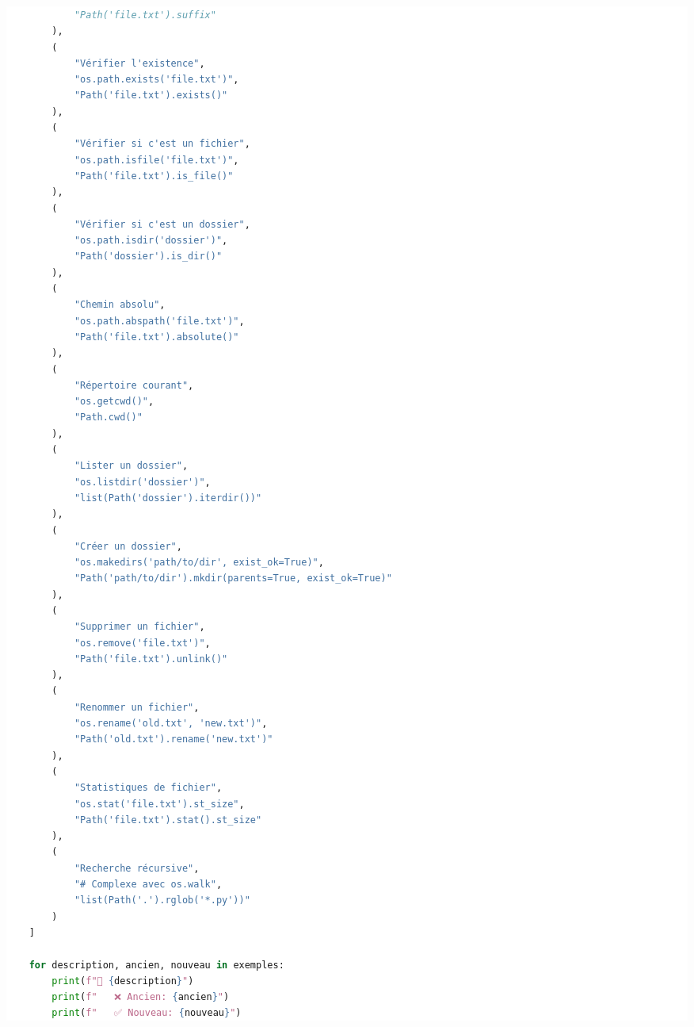 ```python
            "Path('file.txt').suffix"
        ),
        (
            "Vérifier l'existence",
            "os.path.exists('file.txt')",
            "Path('file.txt').exists()"
        ),
        (
            "Vérifier si c'est un fichier",
            "os.path.isfile('file.txt')",
            "Path('file.txt').is_file()"
        ),
        (
            "Vérifier si c'est un dossier",
            "os.path.isdir('dossier')",
            "Path('dossier').is_dir()"
        ),
        (
            "Chemin absolu",
            "os.path.abspath('file.txt')",
            "Path('file.txt').absolute()"
        ),
        (
            "Répertoire courant",
            "os.getcwd()",
            "Path.cwd()"
        ),
        (
            "Lister un dossier",
            "os.listdir('dossier')",
            "list(Path('dossier').iterdir())"
        ),
        (
            "Créer un dossier",
            "os.makedirs('path/to/dir', exist_ok=True)",
            "Path('path/to/dir').mkdir(parents=True, exist_ok=True)"
        ),
        (
            "Supprimer un fichier",
            "os.remove('file.txt')",
            "Path('file.txt').unlink()"
        ),
        (
            "Renommer un fichier",
            "os.rename('old.txt', 'new.txt')",
            "Path('old.txt').rename('new.txt')"
        ),
        (
            "Statistiques de fichier",
            "os.stat('file.txt').st_size",
            "Path('file.txt').stat().st_size"
        ),
        (
            "Recherche récursive",
            "# Complexe avec os.walk",
            "list(Path('.').rglob('*.py'))"
        )
    ]

    for description, ancien, nouveau in exemples:
        print(f"🔄 {description}")
        print(f"   ❌ Ancien: {ancien}")
        print(f"   ✅ Nouveau: {nouveau}")
```
